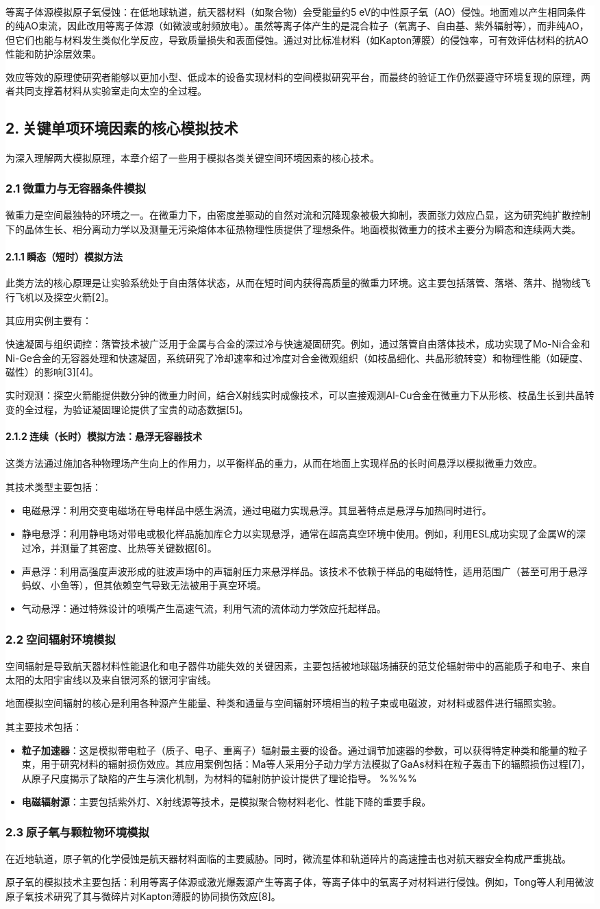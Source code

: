 ​等离子体源模拟原子氧侵蚀​：在低地球轨道，航天器材料（如聚合物）会受能量约5 eV的中性原子氧（AO）侵蚀。地面难以产生相同条件的纯AO束流，因此改用等离子体源（如微波或射频放电）。虽然等离子体产生的是混合粒子（氧离子、自由基、紫外辐射等），而非纯AO，但它们也能与材料发生类似化学反应，导致质量损失和表面侵蚀。通过对比标准材料（如Kapton薄膜）的侵蚀率，可有效评估材料的抗AO性能和防护涂层效果。

效应等效的原理使研究者能够以更加小型、低成本的设备实现材料的空间模拟研究平台，而最终的验证工作仍然要遵守环境复现的原理，两者共同支撑着材料从实验室走向太空的全过程。

## 2. 关键单项环境因素的核心模拟技术

为深入理解两大模拟原理，本章介绍了一些用于模拟各类关键空间环境因素的核心技术。

### 2.1 微重力与无容器条件模拟

微重力是空间最独特的环境之一。在微重力下，由密度差驱动的自然对流和沉降现象被极大抑制，表面张力效应凸显，这为研究纯扩散控制下的晶体生长、相分离动力学以及测量无污染熔体本征热物理性质提供了理想条件。地面模拟微重力的技术主要分为瞬态和连续两大类。

#### 2.1.1 瞬态（短时）模拟方法

此类方法的核心原理是让实验系统处于自由落体状态，从而在短时间内获得高质量的微重力环境。这主要包括落管、落塔、落井、抛物线飞行飞机以及探空火箭[2]。
    
其应用实例主要有：
    
快速凝固与组织调控：落管技术被广泛用于金属与合金的深过冷与快速凝固研究。例如，通过落管自由落体技术，成功实现了Mo-Ni合金和Ni-Ge合金的无容器处理和快速凝固，系统研究了冷却速率和过冷度对合金微观组织（如枝晶细化、共晶形貌转变）和物理性能（如硬度、磁性）的影响[3][4]。
    
实时观测：探空火箭能提供数分钟的微重力时间，结合X射线实时成像技术，可以直接观测Al-Cu合金在微重力下从形核、枝晶生长到共晶转变的全过程，为验证凝固理论提供了宝贵的动态数据[5]。

#### 2.1.2 连续（长时）模拟方法：悬浮无容器技术

这类方法通过施加各种物理场产生向上的作用力，以平衡样品的重力，从而在地面上实现样品的长时间悬浮以模拟微重力效应。

其技术类型主要包括：
    
- 电磁悬浮：利用交变电磁场在导电样品中感生涡流，通过电磁力实现悬浮。其显著特点是悬浮与加热同时进行。
    
- 静电悬浮：利用静电场对带电或极化样品施加库仑力以实现悬浮，通常在超高真空环境中使用。例如，利用ESL成功实现了金属W的深过冷，并测量了其密度、比热等关键数据[6]。
    
- 声悬浮：利用高强度声波形成的驻波声场中的声辐射压力来悬浮样品。该技术不依赖于样品的电磁特性，适用范围广（甚至可用于悬浮蚂蚁、小鱼等），但其依赖空气导致无法被用于真空环境。
    
- 气动悬浮：通过特殊设计的喷嘴产生高速气流，利用气流的流体动力学效应托起样品。
    

### 2.2 空间辐射环境模拟

空间辐射是导致航天器材料性能退化和电子器件功能失效的关键因素，主要包括被地球磁场捕获的范艾伦辐射带中的高能质子和电子、来自太阳的太阳宇宙线以及来自银河系的银河宇宙线。

地面模拟空间辐射的核心是利用各种源产生能量、种类和通量与空间辐射环境相当的粒子束或电磁波，对材料或器件进行辐照实验。
    
其主要技术包括：
    
- **粒子加速器**：这是模拟带电粒子（质子、电子、重离子）辐射最主要的设备。通过调节加速器的参数，可以获得特定种类和能量的粒子束，用于研究材料的辐射损伤效应。其应用案例包括：Ma等人采用分子动力学方法模拟了GaAs材料在粒子轰击下的辐照损伤过程[7]，从原子尺度揭示了缺陷的产生与演化机制，为材料的辐射防护设计提供了理论指导。 %%%%
        
- **电磁辐射源**：主要包括紫外灯、X射线源等技术，是模拟聚合物材料老化、性能下降的重要手段。
            

### 2.3 原子氧与颗粒物环境模拟

在近地轨道，原子氧的化学侵蚀是航天器材料面临的主要威胁。同时，微流星体和轨道碎片的高速撞击也对航天器安全构成严重挑战。

原子氧的模拟技术主要包括：利用等离子体源或激光爆轰源产生等离子体，等离子体中的氧离子对材料进行侵蚀。例如，Tong等人利用微波原子氧技术研究了其与微碎片对Kapton薄膜的协同损伤效应[8]。

